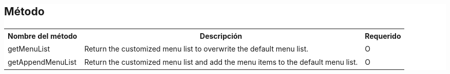 ## Método

<table>
    <th>
       Nombre del método
    </th>
    <th>
        Descripción
    </th>
    <th>
        Requerido
    </th>
    <tr>
        <td>
            getMenuList
        </td>
        <td>
            Return the customized menu list to overwrite the default menu list.
        </td>
        <td>
            O
        </td>
    </tr>
    <tr>
        <td>
            getAppendMenuList
        </td>
        <td>
            Return the customized menu list and add the menu items to the default menu list.
        </td>
        <td>
            O
        </td>
    </tr>
</table>

